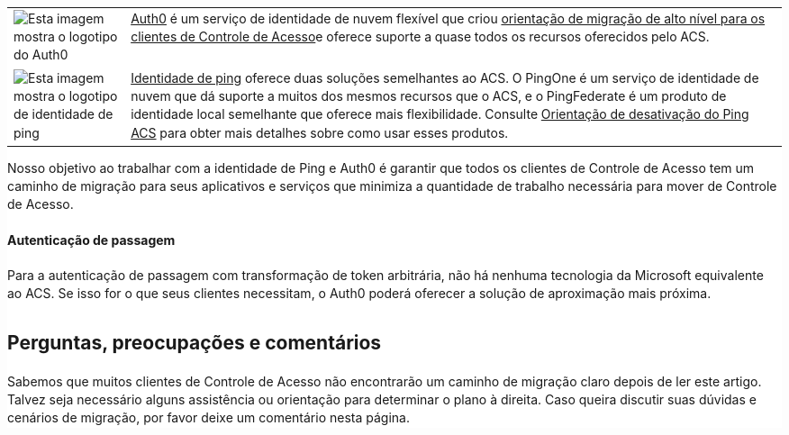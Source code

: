 |     |     |
| --- | --- |
| ![Esta imagem mostra o logotipo do Auth0](./media/active-directory-acs-migration/rsz_auth0.png) | [Auth0](https://auth0.com/acs) é um serviço de identidade de nuvem flexível que criou [orientação de migração de alto nível para os clientes de Controle de Acesso](https://auth0.com/acs)e oferece suporte a quase todos os recursos oferecidos pelo ACS. |
| ![Esta imagem mostra o logotipo de identidade de ping](./media/active-directory-acs-migration/rsz_ping.png) | [Identidade de ping](https://www.pingidentity.com) oferece duas soluções semelhantes ao ACS. O PingOne é um serviço de identidade de nuvem que dá suporte a muitos dos mesmos recursos que o ACS, e o PingFederate é um produto de identidade local semelhante que oferece mais flexibilidade. Consulte [Orientação de desativação do Ping ACS](https://www.pingidentity.com/en/company/blog/2017/11/20/migrating_from_microsoft_acs_to_ping_identity.html) para obter mais detalhes sobre como usar esses produtos. |

Nosso objetivo ao trabalhar com a identidade de Ping e Auth0 é garantir que todos os clientes de Controle de Acesso tem um caminho de migração para seus aplicativos e serviços que minimiza a quantidade de trabalho necessária para mover de Controle de Acesso.

#### <a name="passthrough-authentication"></a>Autenticação de passagem

Para a autenticação de passagem com transformação de token arbitrária, não há nenhuma tecnologia da Microsoft equivalente ao ACS. Se isso for o que seus clientes necessitam, o Auth0 poderá oferecer a solução de aproximação mais próxima.

## <a name="questions-concerns-and-feedback"></a>Perguntas, preocupações e comentários

Sabemos que muitos clientes de Controle de Acesso não encontrarão um caminho de migração claro depois de ler este artigo. Talvez seja necessário alguns assistência ou orientação para determinar o plano à direita. Caso queira discutir suas dúvidas e cenários de migração, por favor deixe um comentário nesta página.
